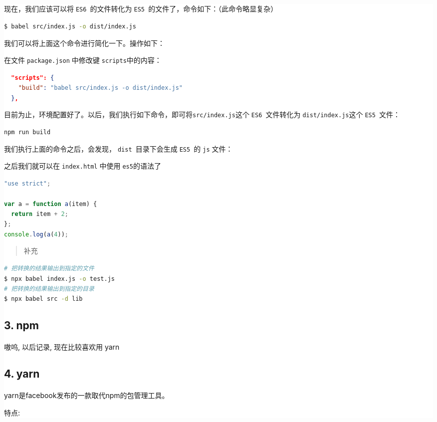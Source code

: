 现在，我们应该可以将 `ES6 `的文件转化为 `ES5 `的文件了，命令如下：（此命令略显复杂）

```bash
$ babel src/index.js -o dist/index.js
```

我们可以将上面这个命令进行简化一下。操作如下：

在文件 `package.json` 中修改键 `scripts`中的内容：

```json
  "scripts": {
    "build": "babel src/index.js -o dist/index.js"
  },
```

目前为止，环境配置好了。以后，我们执行如下命令，即可将`src/index.js`这个 `ES6 `文件转化为 `dist/index.js`这个 `ES5 `文件：

```bash
npm run build
```

我们执行上面的命令之后，会发现， `dist `目录下会生成 `ES5 `的 `js` 文件：

之后我们就可以在 `index.html` 中使用 `es5`的语法了

```js
"use strict";

var a = function a(item) {
  return item + 2;
};
console.log(a(4));
```

> 补充

```bash
# 把转换的结果输出到指定的文件
$ npx babel index.js -o test.js
# 把转换的结果输出到指定的目录
$ npx babel src -d lib
```



## 3. npm

嗷呜, 以后记录, 现在比较喜欢用 yarn

[npm install 流程1]:(https://godrry.com/archives/in-short-the-overall-process-of-npm-install.html)

[npm install 流程2]:(https://cloud.tencent.com/developer/article/1555982)

## 4. yarn

 yarn是facebook发布的一款取代npm的包管理工具。

特点:
